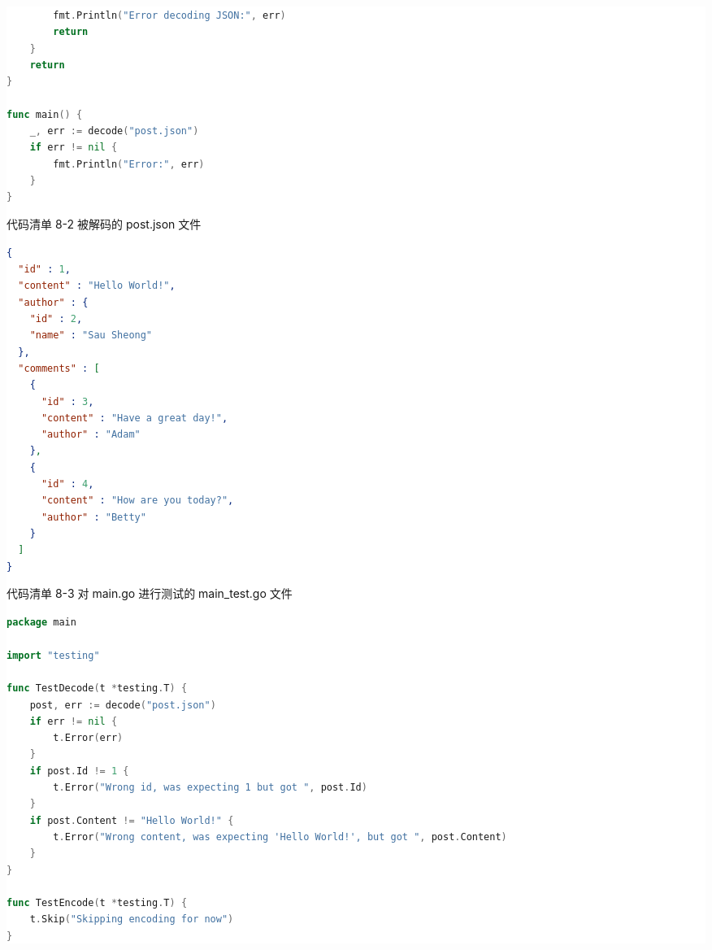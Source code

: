 ```go
        fmt.Println("Error decoding JSON:", err)
        return
    }
    return
}

func main() {
    _, err := decode("post.json")
    if err != nil {
        fmt.Println("Error:", err)
    }
}
```

代码清单 8-2 被解码的 post.json 文件
```json
{
  "id" : 1,
  "content" : "Hello World!",
  "author" : {
    "id" : 2,
    "name" : "Sau Sheong"
  },
  "comments" : [
    {
      "id" : 3,
      "content" : "Have a great day!",
      "author" : "Adam"
    },
    {
      "id" : 4,
      "content" : "How are you today?",
      "author" : "Betty"
    }
  ]
}
```

代码清单 8-3 对 main.go 进行测试的 main_test.go 文件
```go
package main

import "testing"

func TestDecode(t *testing.T) {
    post, err := decode("post.json")
    if err != nil {
        t.Error(err)
    }
    if post.Id != 1 {
        t.Error("Wrong id, was expecting 1 but got ", post.Id)
    }
    if post.Content != "Hello World!" {
        t.Error("Wrong content, was expecting 'Hello World!', but got ", post.Content)
    }
}

func TestEncode(t *testing.T) {
    t.Skip("Skipping encoding for now")
}
```
